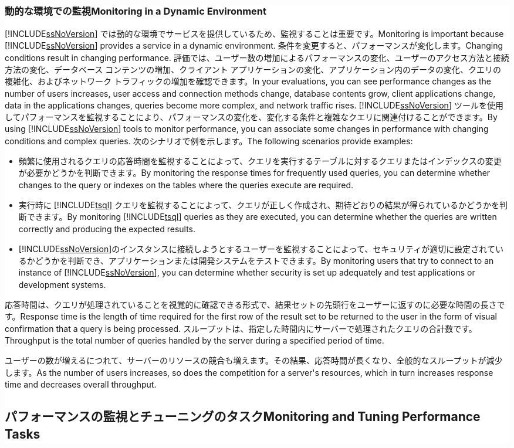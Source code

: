 ### <a name="monitoring-in-a-dynamic-environment"></a><span data-ttu-id="96e69-118">動的な環境での監視</span><span class="sxs-lookup"><span data-stu-id="96e69-118">Monitoring in a Dynamic Environment</span></span>  
 <span data-ttu-id="96e69-119">[!INCLUDE[ssNoVersion](../../includes/ssnoversion-md.md)] では動的な環境でサービスを提供しているため、監視することは重要です。</span><span class="sxs-lookup"><span data-stu-id="96e69-119">Monitoring is important because [!INCLUDE[ssNoVersion](../../includes/ssnoversion-md.md)] provides a service in a dynamic environment.</span></span> <span data-ttu-id="96e69-120">条件を変更すると、パフォーマンスが変化します。</span><span class="sxs-lookup"><span data-stu-id="96e69-120">Changing conditions result in changing performance.</span></span> <span data-ttu-id="96e69-121">評価では、ユーザー数の増加によるパフォーマンスの変化、ユーザーのアクセス方法と接続方法の変化、データベース コンテンツの増加、クライアント アプリケーションの変化、アプリケーション内のデータの変化、クエリの複雑化、およびネットワーク トラフィックの増加を確認できます。</span><span class="sxs-lookup"><span data-stu-id="96e69-121">In your evaluations, you can see performance changes as the number of users increases, user access and connection methods change, database contents grow, client applications change, data in the applications changes, queries become more complex, and network traffic rises.</span></span> <span data-ttu-id="96e69-122">[!INCLUDE[ssNoVersion](../../includes/ssnoversion-md.md)] ツールを使用してパフォーマンスを監視することにより、パフォーマンスの変化を、変化する条件と複雑なクエリに関連付けることができます。</span><span class="sxs-lookup"><span data-stu-id="96e69-122">By using [!INCLUDE[ssNoVersion](../../includes/ssnoversion-md.md)] tools to monitor performance, you can associate some changes in performance with changing conditions and complex queries.</span></span> <span data-ttu-id="96e69-123">次のシナリオで例を示します。</span><span class="sxs-lookup"><span data-stu-id="96e69-123">The following scenarios provide examples:</span></span>  
  
-   <span data-ttu-id="96e69-124">頻繁に使用されるクエリの応答時間を監視することによって、クエリを実行するテーブルに対するクエリまたはインデックスの変更が必要かどうかを判断できます。</span><span class="sxs-lookup"><span data-stu-id="96e69-124">By monitoring the response times for frequently used queries, you can determine whether changes to the query or indexes on the tables where the queries execute are required.</span></span>  
  
-   <span data-ttu-id="96e69-125">実行時に [!INCLUDE[tsql](../../includes/tsql-md.md)] クエリを監視することによって、クエリが正しく作成され、期待どおりの結果が得られているかどうかを判断できます。</span><span class="sxs-lookup"><span data-stu-id="96e69-125">By monitoring [!INCLUDE[tsql](../../includes/tsql-md.md)] queries as they are executed, you can determine whether the queries are written correctly and producing the expected results.</span></span>  
  
-   <span data-ttu-id="96e69-126">[!INCLUDE[ssNoVersion](../../includes/ssnoversion-md.md)]のインスタンスに接続しようとするユーザーを監視することによって、セキュリティが適切に設定されているかどうかを判断でき、アプリケーションまたは開発システムをテストできます。</span><span class="sxs-lookup"><span data-stu-id="96e69-126">By monitoring users that try to connect to an instance of [!INCLUDE[ssNoVersion](../../includes/ssnoversion-md.md)], you can determine whether security is set up adequately and test applications or development systems.</span></span>  
  
 <span data-ttu-id="96e69-127">応答時間は、クエリが処理されていることを視覚的に確認できる形式で、結果セットの先頭行をユーザーに返すのに必要な時間の長さです。</span><span class="sxs-lookup"><span data-stu-id="96e69-127">Response time is the length of time required for the first row of the result set to be returned to the user in the form of visual confirmation that a query is being processed.</span></span> <span data-ttu-id="96e69-128">スループットは、指定した時間内にサーバーで処理されたクエリの合計数です。</span><span class="sxs-lookup"><span data-stu-id="96e69-128">Throughput is the total number of queries handled by the server during a specified period of time.</span></span>  
  
 <span data-ttu-id="96e69-129">ユーザーの数が増えるにつれて、サーバーのリソースの競合も増えます。その結果、応答時間が長くなり、全般的なスループットが減少します。</span><span class="sxs-lookup"><span data-stu-id="96e69-129">As the number of users increases, so does the competition for a server's resources, which in turn increases response time and decreases overall throughput.</span></span>  
  
## <a name="monitoring-and-tuning-performance-tasks"></a><span data-ttu-id="96e69-130">パフォーマンスの監視とチューニングのタスク</span><span class="sxs-lookup"><span data-stu-id="96e69-130">Monitoring and Tuning Performance Tasks</span></span>  
  